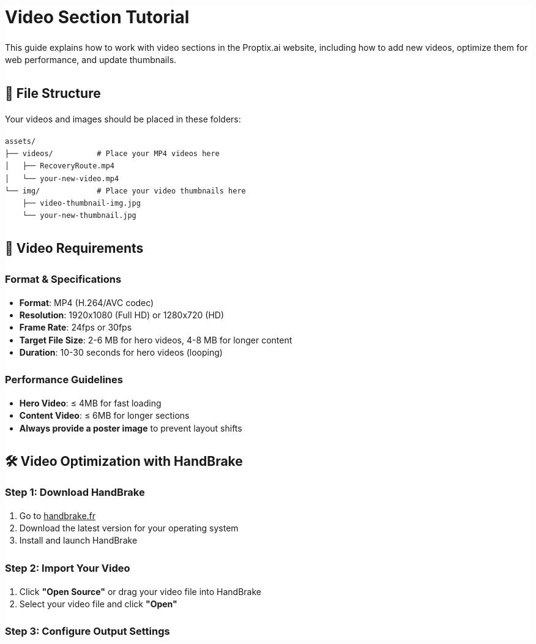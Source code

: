 # Video Section Tutorial

This guide explains how to work with video sections in the Proptix.ai website, including how to add new videos, optimize them for web performance, and update thumbnails.

## 📁 File Structure

Your videos and images should be placed in these folders:

```
assets/
├── videos/          # Place your MP4 videos here
│   ├── RecoveryRoute.mp4
│   └── your-new-video.mp4
└── img/             # Place your video thumbnails here
    ├── video-thumbnail-img.jpg
    └── your-new-thumbnail.jpg
```

## 🎥 Video Requirements

### Format & Specifications

- **Format**: MP4 (H.264/AVC codec)
- **Resolution**: 1920x1080 (Full HD) or 1280x720 (HD)
- **Frame Rate**: 24fps or 30fps
- **Target File Size**: 2-6 MB for hero videos, 4-8 MB for longer content
- **Duration**: 10-30 seconds for hero videos (looping)

### Performance Guidelines

- **Hero Video**: ≤ 4MB for fast loading
- **Content Video**: ≤ 6MB for longer sections
- **Always provide a poster image** to prevent layout shifts

## 🛠️ Video Optimization with HandBrake

### Step 1: Download HandBrake

1. Go to [handbrake.fr](https://handbrake.fr/)
2. Download the latest version for your operating system
3. Install and launch HandBrake

### Step 2: Import Your Video

1. Click **"Open Source"** or drag your video file into HandBrake
2. Select your video file and click **"Open"**

### Step 3: Configure Output Settings
